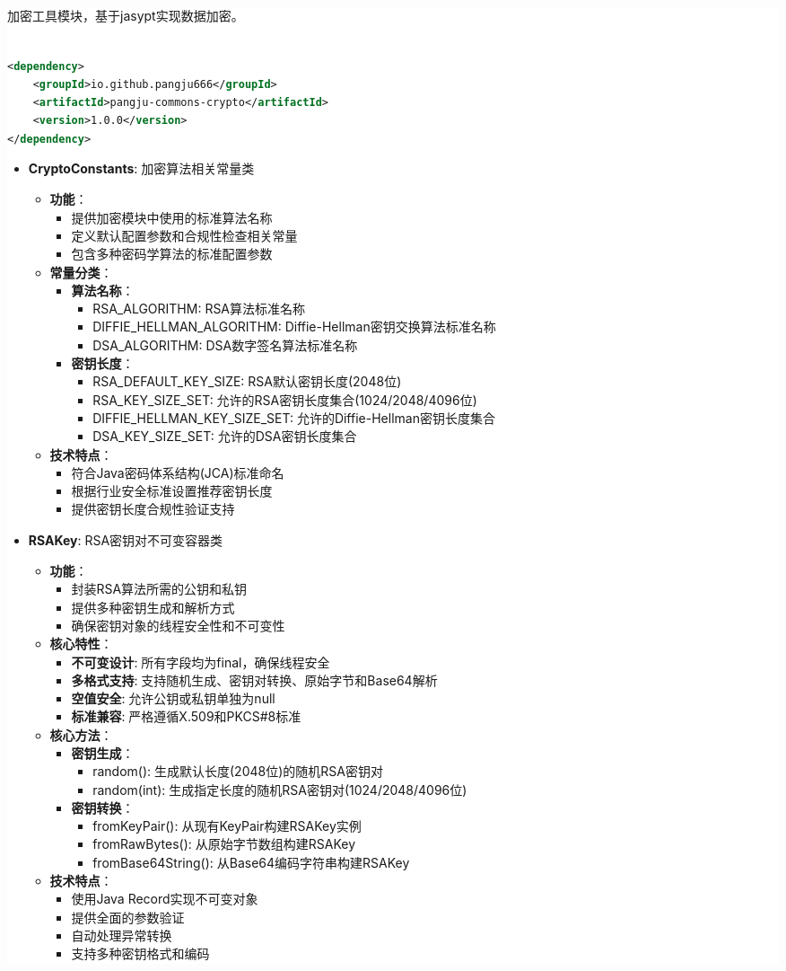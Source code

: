 加密工具模块，基于jasypt实现数据加密。

````xml

<dependency>
    <groupId>io.github.pangju666</groupId>
    <artifactId>pangju-commons-crypto</artifactId>
    <version>1.0.0</version>
</dependency>
````

- **CryptoConstants**: 加密算法相关常量类
    - **功能**：
        - 提供加密模块中使用的标准算法名称
        - 定义默认配置参数和合规性检查相关常量
        - 包含多种密码学算法的标准配置参数
    - **常量分类**：
        - **算法名称**：
            - RSA_ALGORITHM: RSA算法标准名称
            - DIFFIE_HELLMAN_ALGORITHM: Diffie-Hellman密钥交换算法标准名称
            - DSA_ALGORITHM: DSA数字签名算法标准名称
        - **密钥长度**：
            - RSA_DEFAULT_KEY_SIZE: RSA默认密钥长度(2048位)
            - RSA_KEY_SIZE_SET: 允许的RSA密钥长度集合(1024/2048/4096位)
            - DIFFIE_HELLMAN_KEY_SIZE_SET: 允许的Diffie-Hellman密钥长度集合
            - DSA_KEY_SIZE_SET: 允许的DSA密钥长度集合
    - **技术特点**：
        - 符合Java密码体系结构(JCA)标准命名
        - 根据行业安全标准设置推荐密钥长度
        - 提供密钥长度合规性验证支持


- **RSAKey**: RSA密钥对不可变容器类
    - **功能**：
        - 封装RSA算法所需的公钥和私钥
        - 提供多种密钥生成和解析方式
        - 确保密钥对象的线程安全性和不可变性
    - **核心特性**：
        - **不可变设计**: 所有字段均为final，确保线程安全
        - **多格式支持**: 支持随机生成、密钥对转换、原始字节和Base64解析
        - **空值安全**: 允许公钥或私钥单独为null
        - **标准兼容**: 严格遵循X.509和PKCS#8标准
    - **核心方法**：
        - **密钥生成**：
            - random(): 生成默认长度(2048位)的随机RSA密钥对
            - random(int): 生成指定长度的随机RSA密钥对(1024/2048/4096位)
        - **密钥转换**：
            - fromKeyPair(): 从现有KeyPair构建RSAKey实例
            - fromRawBytes(): 从原始字节数组构建RSAKey
            - fromBase64String(): 从Base64编码字符串构建RSAKey
    - **技术特点**：
        - 使用Java Record实现不可变对象
        - 提供全面的参数验证
        - 自动处理异常转换
        - 支持多种密钥格式和编码
